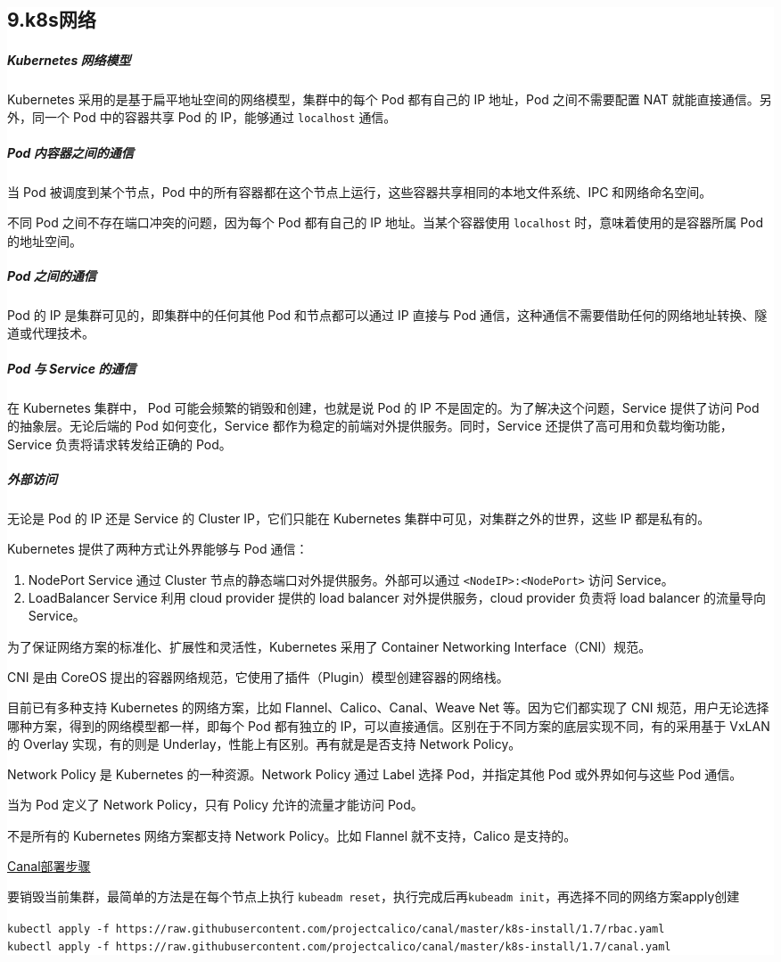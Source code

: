 

## 9.k8s网络

##### Kubernetes 网络模型

Kubernetes 采用的是基于扁平地址空间的网络模型，集群中的每个 Pod 都有自己的 IP 地址，Pod 之间不需要配置 NAT 就能直接通信。另外，同一个 Pod 中的容器共享 Pod 的 IP，能够通过 `localhost` 通信。

##### Pod 内容器之间的通信

当 Pod 被调度到某个节点，Pod 中的所有容器都在这个节点上运行，这些容器共享相同的本地文件系统、IPC 和网络命名空间。

不同 Pod 之间不存在端口冲突的问题，因为每个 Pod 都有自己的 IP 地址。当某个容器使用 `localhost` 时，意味着使用的是容器所属 Pod 的地址空间。

##### Pod 之间的通信

Pod 的 IP 是集群可见的，即集群中的任何其他 Pod 和节点都可以通过 IP 直接与 Pod 通信，这种通信不需要借助任何的网络地址转换、隧道或代理技术。

##### Pod 与 Service 的通信

在 Kubernetes 集群中， Pod 可能会频繁的销毁和创建，也就是说 Pod 的 IP 不是固定的。为了解决这个问题，Service 提供了访问 Pod 的抽象层。无论后端的 Pod 如何变化，Service 都作为稳定的前端对外提供服务。同时，Service 还提供了高可用和负载均衡功能，Service 负责将请求转发给正确的 Pod。

##### 外部访问

无论是 Pod 的 IP 还是 Service 的 Cluster IP，它们只能在 Kubernetes 集群中可见，对集群之外的世界，这些 IP 都是私有的。

Kubernetes 提供了两种方式让外界能够与 Pod 通信：

1. NodePort
   Service 通过 Cluster 节点的静态端口对外提供服务。外部可以通过 `<NodeIP>:<NodePort>` 访问 Service。
2. LoadBalancer
   Service 利用 cloud provider 提供的 load balancer 对外提供服务，cloud provider 负责将 load balancer 的流量导向 Service。



为了保证网络方案的标准化、扩展性和灵活性，Kubernetes 采用了 Container Networking Interface（CNI）规范。

CNI 是由 CoreOS 提出的容器网络规范，它使用了插件（Plugin）模型创建容器的网络栈。

目前已有多种支持 Kubernetes 的网络方案，比如 Flannel、Calico、Canal、Weave Net 等。因为它们都实现了 CNI 规范，用户无论选择哪种方案，得到的网络模型都一样，即每个 Pod 都有独立的 IP，可以直接通信。区别在于不同方案的底层实现不同，有的采用基于 VxLAN 的 Overlay 实现，有的则是 Underlay，性能上有区别。再有就是是否支持 Network Policy。



Network Policy 是 Kubernetes 的一种资源。Network Policy 通过 Label 选择 Pod，并指定其他 Pod 或外界如何与这些 Pod 通信。

当为 Pod 定义了 Network Policy，只有 Policy 允许的流量才能访问 Pod。

不是所有的 Kubernetes 网络方案都支持 Network Policy。比如 Flannel 就不支持，Calico 是支持的。

[Canal部署步骤](https://www.cnblogs.com/CloudMan6/p/9073610.html)

要销毁当前集群，最简单的方法是在每个节点上执行 `kubeadm reset`，执行完成后再`kubeadm init`，再选择不同的网络方案apply创建

```shell
kubectl apply -f https://raw.githubusercontent.com/projectcalico/canal/master/k8s-install/1.7/rbac.yaml
kubectl apply -f https://raw.githubusercontent.com/projectcalico/canal/master/k8s-install/1.7/canal.yaml
```
